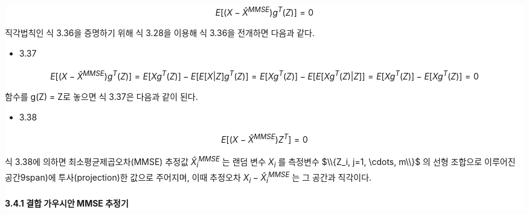 $$
E[(X-\hat{X}^{MMSE})g^T(Z)] = 0
$$

직각법칙인 식 3.36을 증명하기 위해 식 3.28을 이용해 식 3.36을 전개하면 다음과 같다.

- 3.37

$$
E[(X-\hat{X}^{MMSE})g^T(Z)] = E[Xg^T(Z)] - E[E[X|Z]g^T(Z)] = E[Xg^T(Z)] - E[E[Xg^T(Z)|Z]] = E[Xg^T(Z)] - E[Xg^T(Z)] = 0
$$

함수를 g(Z) = Z로 놓으면 식 3.37은 다음과 같이 된다.

- 3.38

$$
E[(X - \hat{X}^{MMSE})Z^T] = 0
$$

식 3.38에 의하면 최소평균제곱오차(MMSE) 추정값 $\hat{X}_ i^{MMSE}$ 는 랜덤 변수 $X_i$ 를 측정변수 $\\{Z_i, j=1, \cdots, m\\}$ 의 선형 조합으로 이루어진 공간9span)에 투사(projection)한 값으로 주어지며, 이때 추정오차 $X_i - \hat{X}_ i^{MMSE}$ 는 그 공간과 직각이다.

#### 3.4.1 결합 가우시안 MMSE 추정기
